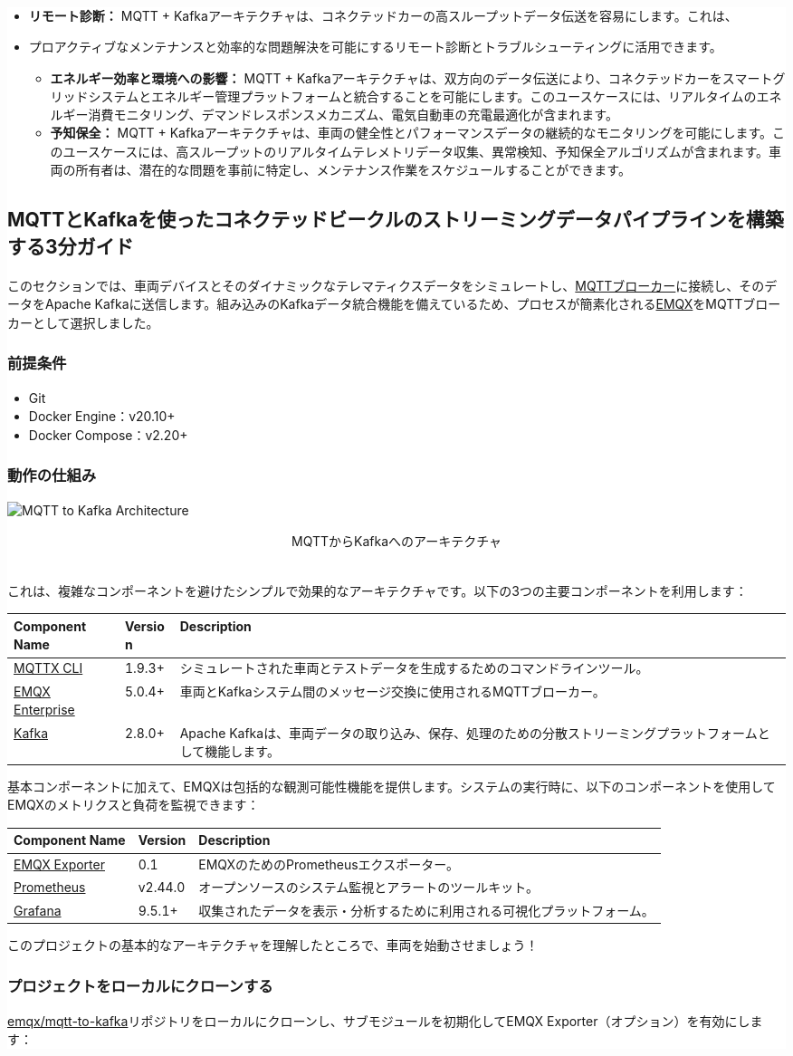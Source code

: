 - **リモート診断：** MQTT + Kafkaアーキテクチャは、コネクテッドカーの高スループットデータ伝送を容易にします。これは、

- プロアクティブなメンテナンスと効率的な問題解決を可能にするリモート診断とトラブルシューティングに活用できます。

  - **エネルギー効率と環境への影響：** MQTT + Kafkaアーキテクチャは、双方向のデータ伝送により、コネクテッドカーをスマートグリッドシステムとエネルギー管理プラットフォームと統合することを可能にします。このユースケースには、リアルタイムのエネルギー消費モニタリング、デマンドレスポンスメカニズム、電気自動車の充電最適化が含まれます。
  - **予知保全：** MQTT + Kafkaアーキテクチャは、車両の健全性とパフォーマンスデータの継続的なモニタリングを可能にします。このユースケースには、高スループットのリアルタイムテレメトリデータ収集、異常検知、予知保全アルゴリズムが含まれます。車両の所有者は、潜在的な問題を事前に特定し、メンテナンス作業をスケジュールすることができます。

## MQTTとKafkaを使ったコネクテッドビークルのストリーミングデータパイプラインを構築する3分ガイド

  このセクションでは、車両デバイスとそのダイナミックなテレマティクスデータをシミュレートし、[MQTTブローカー](https://www.emqx.com/ja/blog/the-ultimate-guide-to-mqtt-broker-comparison)に接続し、そのデータをApache Kafkaに送信します。組み込みのKafkaデータ統合機能を備えているため、プロセスが簡素化される[EMQX](https://www.emqx.com/ja/products/emqx)をMQTTブローカーとして選択しました。

### 前提条件

  - Git
  - Docker Engine：v20.10+
  - Docker Compose：v2.20+

### 動作の仕組み

![MQTT to Kafka Architecture](https://assets.emqx.com/images/414774fb7f5b20256d52eaf70196798a.jpg)

<center>MQTTからKafkaへのアーキテクチャ</center>

<br>

これは、複雑なコンポーネントを避けたシンプルで効果的なアーキテクチャです。以下の3つの主要コンポーネントを利用します：

| Component Name                                           | Version | Description                                                  |
| :------------------------------------------------------- | :------ | :----------------------------------------------------------- |
| [MQTTX CLI](https://mqttx.app/cli)                       | 1.9.3+  | シミュレートされた車両とテストデータを生成するためのコマンドラインツール。 |
| [EMQX Enterprise](https://www.emqx.com/en/products/emqx) | 5.0.4+  | 車両とKafkaシステム間のメッセージ交換に使用されるMQTTブローカー。 |
| [Kafka](https://kafka.apache.org/)                       | 2.8.0+  | Apache Kafkaは、車両データの取り込み、保存、処理のための分散ストリーミングプラットフォームとして機能します。 |

基本コンポーネントに加えて、EMQXは包括的な観測可能性機能を提供します。システムの実行時に、以下のコンポーネントを使用してEMQXのメトリクスと負荷を監視できます：

| Component Name                                         | Version | Description                                                  |
| :----------------------------------------------------- | :------ | :----------------------------------------------------------- |
| [EMQX Exporter](https://github.com/emqx/emqx-exporter) | 0.1     | EMQXのためのPrometheusエクスポーター。                       |
| [Prometheus](https://prometheus.io/)                   | v2.44.0 | オープンソースのシステム監視とアラートのツールキット。       |
| [Grafana](https://grafana.com/)                        | 9.5.1+  | 収集されたデータを表示・分析するために利用される可視化プラットフォーム。 |

このプロジェクトの基本的なアーキテクチャを理解したところで、車両を始動させましょう！

### プロジェクトをローカルにクローンする

[emqx/mqtt-to-kafka](https://github.com/emqx/mqtt-to-kafka)リポジトリをローカルにクローンし、サブモジュールを初期化してEMQX Exporter（オプション）を有効にします：

